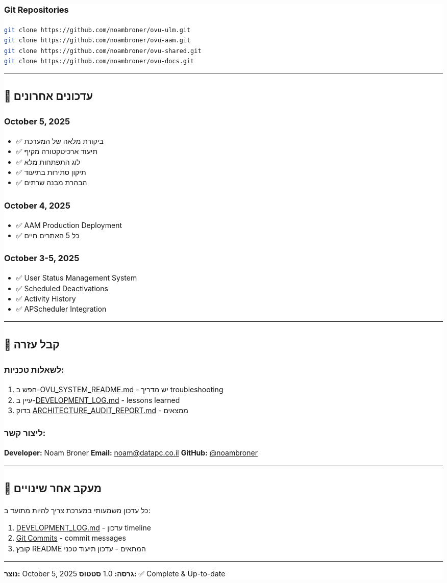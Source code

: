 ### Git Repositories
```bash
git clone https://github.com/noambroner/ovu-ulm.git
git clone https://github.com/noambroner/ovu-aam.git
git clone https://github.com/noambroner/ovu-shared.git
git clone https://github.com/noambroner/ovu-docs.git
```

---

## 🔄 עדכונים אחרונים

### October 5, 2025
- ✅ ביקורת מלאה של המערכת
- ✅ תיעוד ארכיטקטורה מקיף
- ✅ לוג התפתחות מלא
- ✅ תיקון סתירות בתיעוד
- ✅ הבהרת מבנה שרתים

### October 4, 2025
- ✅ AAM Production Deployment
- ✅ כל 5 האתרים חיים

### October 3-5, 2025
- ✅ User Status Management System
- ✅ Scheduled Deactivations
- ✅ Activity History
- ✅ APScheduler Integration

---

## 📱 קבל עזרה

### לשאלות טכניות:
1. חפש ב-[OVU_SYSTEM_README.md](./OVU_SYSTEM_README.md) - יש מדריך troubleshooting
2. עיין ב-[DEVELOPMENT_LOG.md](./DEVELOPMENT_LOG.md) - lessons learned
3. בדוק [ARCHITECTURE_AUDIT_REPORT.md](./ARCHITECTURE_AUDIT_REPORT.md) - ממצאים

### ליצור קשר:
**Developer:** Noam Broner
**Email:** noam@datapc.co.il
**GitHub:** [@noambroner](https://github.com/noambroner)

---

## 🎯 מעקב אחר שינויים

כל עדכון משמעותי במערכת צריך להיות מתועד ב:
1. [DEVELOPMENT_LOG.md](./DEVELOPMENT_LOG.md) - עדכון timeline
2. [Git Commits](https://github.com/noambroner) - commit messages
3. קובץ README המתאים - עדכון תיעוד טכני

---

**נוצר:** October 5, 2025
**גרסה:** 1.0
**סטטוס:** ✅ Complete & Up-to-date








